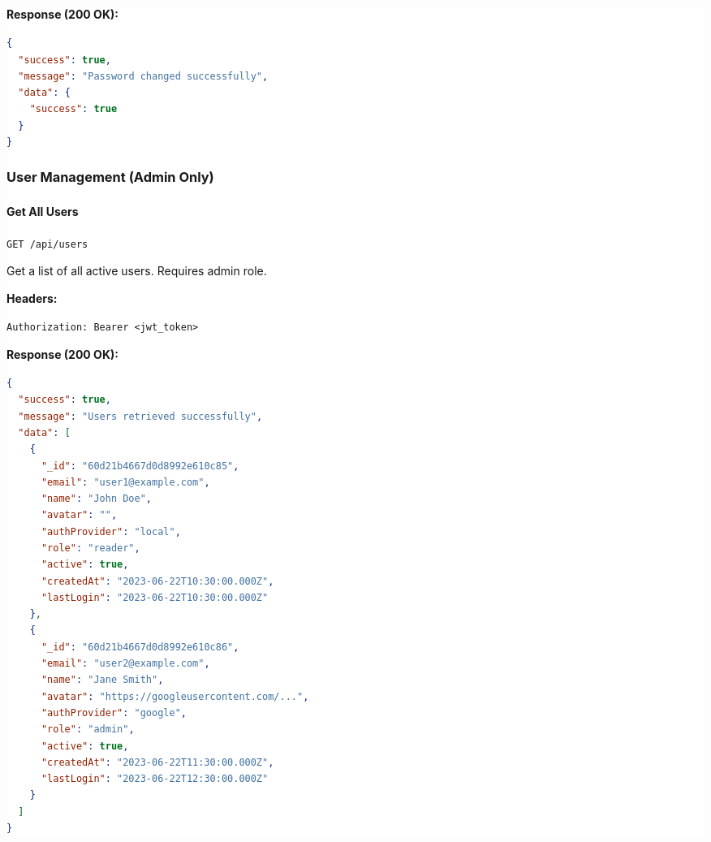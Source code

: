 **Response (200 OK):**
```json
{
  "success": true,
  "message": "Password changed successfully",
  "data": {
    "success": true
  }
}
```

### User Management (Admin Only)

#### Get All Users

```http
GET /api/users
```

Get a list of all active users. Requires admin role.

**Headers:**
```
Authorization: Bearer <jwt_token>
```

**Response (200 OK):**
```json
{
  "success": true,
  "message": "Users retrieved successfully",
  "data": [
    {
      "_id": "60d21b4667d0d8992e610c85",
      "email": "user1@example.com",
      "name": "John Doe",
      "avatar": "",
      "authProvider": "local",
      "role": "reader",
      "active": true,
      "createdAt": "2023-06-22T10:30:00.000Z",
      "lastLogin": "2023-06-22T10:30:00.000Z"
    },
    {
      "_id": "60d21b4667d0d8992e610c86",
      "email": "user2@example.com",
      "name": "Jane Smith",
      "avatar": "https://googleusercontent.com/...",
      "authProvider": "google",
      "role": "admin",
      "active": true,
      "createdAt": "2023-06-22T11:30:00.000Z",
      "lastLogin": "2023-06-22T12:30:00.000Z"
    }
  ]
}
```
